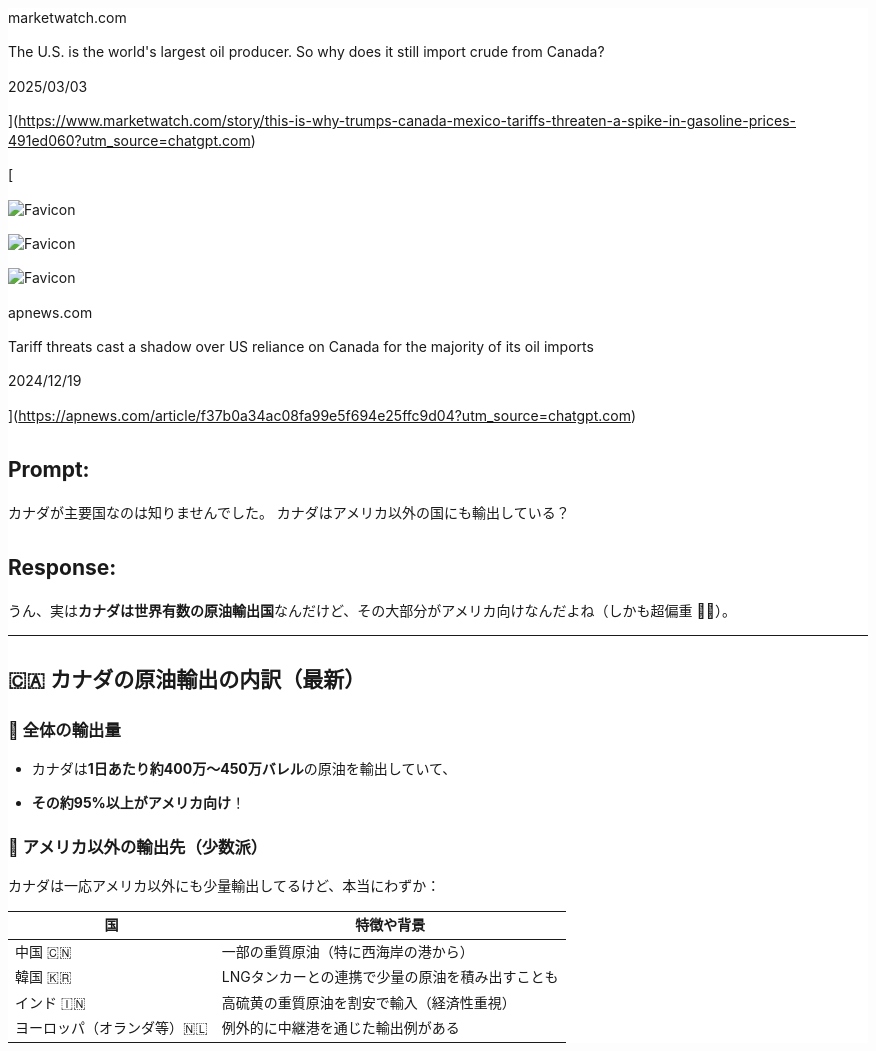 marketwatch.com

The U.S. is the world's largest oil producer. So why does it still import crude from Canada?

2025/03/03



](https://www.marketwatch.com/story/this-is-why-trumps-canada-mexico-tariffs-threaten-a-spike-in-gasoline-prices-491ed060?utm_source=chatgpt.com)

[

![Favicon](https://www.google.com/s2/favicons?domain=https://apnews.com&sz=256)

![Favicon](https://www.google.com/s2/favicons?domain=https://apnews.com&sz=128)

![Favicon](https://www.google.com/s2/favicons?domain=https://apnews.com&sz=32)

apnews.com

Tariff threats cast a shadow over US reliance on Canada for the majority of its oil imports

2024/12/19



](https://apnews.com/article/f37b0a34ac08fa99e5f694e25ffc9d04?utm_source=chatgpt.com)

## Prompt:
カナダが主要国なのは知りませんでした。
カナダはアメリカ以外の国にも輸出している？

## Response:
うん、実は**カナダは世界有数の原油輸出国**なんだけど、その大部分がアメリカ向けなんだよね（しかも超偏重 😮‍💨）。

* * *

🇨🇦 カナダの原油輸出の内訳（最新）
--------------------

### 🔹 全体の輸出量

*   カナダは**1日あたり約400万〜450万バレル**の原油を輸出していて、
    
*   **その約95%以上がアメリカ向け**！
    

### 🔹 アメリカ以外の輸出先（少数派）

カナダは一応アメリカ以外にも少量輸出してるけど、本当にわずか：

| 国 | 特徴や背景 |
| --- | --- |
| 中国 🇨🇳 | 一部の重質原油（特に西海岸の港から） |
| 韓国 🇰🇷 | LNGタンカーとの連携で少量の原油を積み出すことも |
| インド 🇮🇳 | 高硫黄の重質原油を割安で輸入（経済性重視） |
| ヨーロッパ（オランダ等）🇳🇱 | 例外的に中継港を通じた輸出例がある |
